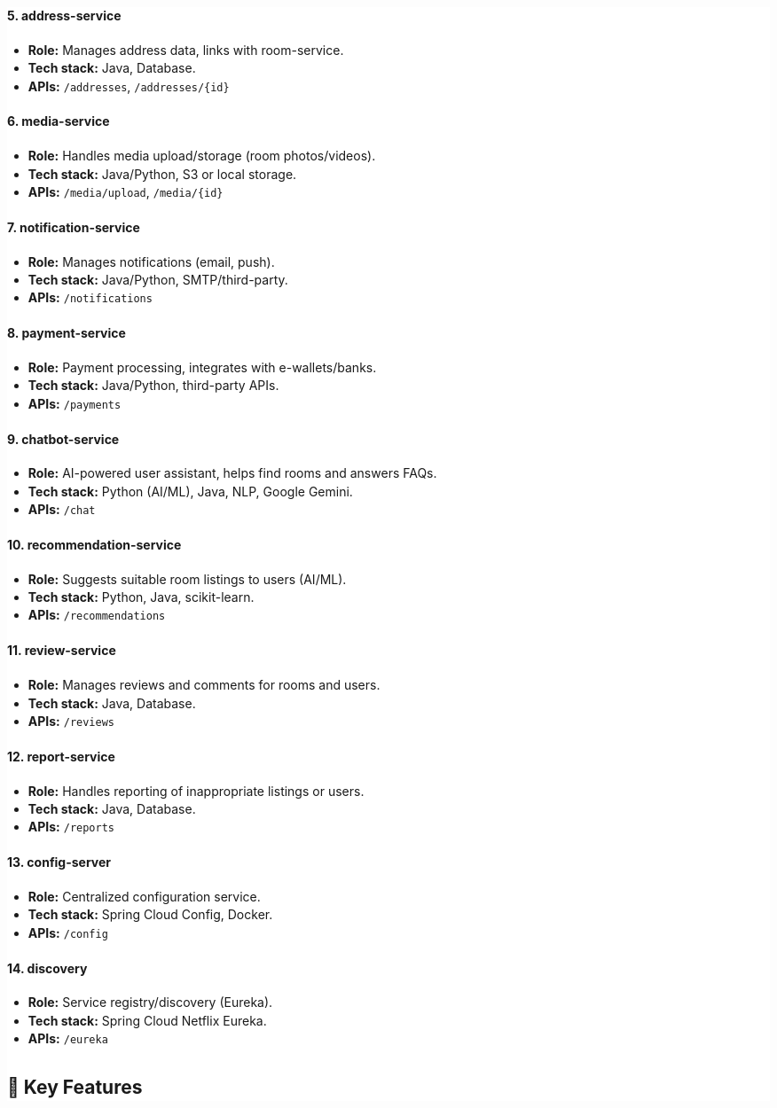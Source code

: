 #### 5. **address-service**
- **Role:** Manages address data, links with room-service.
- **Tech stack:** Java, Database.
- **APIs:** `/addresses`, `/addresses/{id}`

#### 6. **media-service**
- **Role:** Handles media upload/storage (room photos/videos).
- **Tech stack:** Java/Python, S3 or local storage.
- **APIs:** `/media/upload`, `/media/{id}`

#### 7. **notification-service**
- **Role:** Manages notifications (email, push).
- **Tech stack:** Java/Python, SMTP/third-party.
- **APIs:** `/notifications`

#### 8. **payment-service**
- **Role:** Payment processing, integrates with e-wallets/banks.
- **Tech stack:** Java/Python, third-party APIs.
- **APIs:** `/payments`

#### 9. **chatbot-service**
- **Role:** AI-powered user assistant, helps find rooms and answers FAQs.
- **Tech stack:** Python (AI/ML), Java, NLP, Google Gemini.
- **APIs:** `/chat`

#### 10. **recommendation-service**
- **Role:** Suggests suitable room listings to users (AI/ML).
- **Tech stack:** Python, Java, scikit-learn.
- **APIs:** `/recommendations`

#### 11. **review-service**
- **Role:** Manages reviews and comments for rooms and users.
- **Tech stack:** Java, Database.
- **APIs:** `/reviews`

#### 12. **report-service**
- **Role:** Handles reporting of inappropriate listings or users.
- **Tech stack:** Java, Database.
- **APIs:** `/reports`

#### 13. **config-server**
- **Role:** Centralized configuration service.
- **Tech stack:** Spring Cloud Config, Docker.
- **APIs:** `/config`

#### 14. **discovery**
- **Role:** Service registry/discovery (Eureka).
- **Tech stack:** Spring Cloud Netflix Eureka.
- **APIs:** `/eureka`

## 🌟 Key Features
